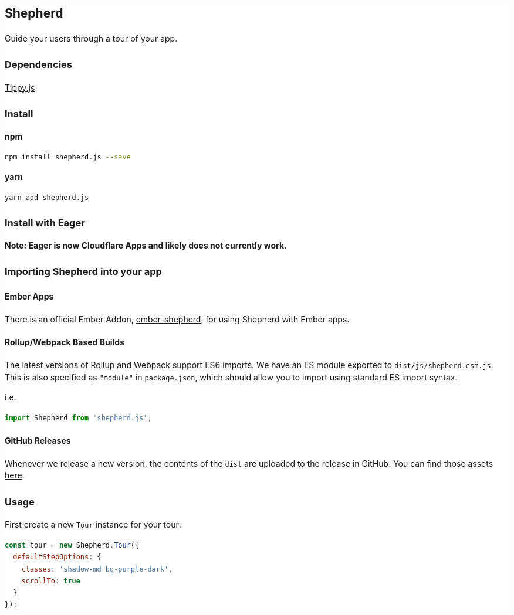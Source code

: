 ## Shepherd

Guide your users through a tour of your app.

### Dependencies

[Tippy.js](https://atomiks.github.io/tippyjs/)

### Install

__npm__
```bash
npm install shepherd.js --save
```

__yarn__
```bash
yarn add shepherd.js
```

### Install with Eager

**Note: Eager is now Cloudflare Apps and likely does not currently work.**

### Importing Shepherd into your app 

#### Ember Apps

There is an official Ember Addon, [ember-shepherd](https://github.com/shipshapecode/ember-shepherd), for using Shepherd with Ember apps.

#### Rollup/Webpack Based Builds

The latest versions of Rollup and Webpack support ES6 imports. We have an ES module
exported to `dist/js/shepherd.esm.js`. This is also specified as `"module"` in
`package.json`, which should allow you to import using standard ES import syntax.

i.e. 

```js
import Shepherd from 'shepherd.js';
```

#### GitHub Releases

Whenever we release a new version, the contents of the `dist` are uploaded
to the release in GitHub. You can find those assets [here](https://github.com/shipshapecode/shepherd/releases).

### Usage

First create a new `Tour` instance for your tour:

```javascript
const tour = new Shepherd.Tour({
  defaultStepOptions: {
    classes: 'shadow-md bg-purple-dark',
    scrollTo: true
  }
});
```
